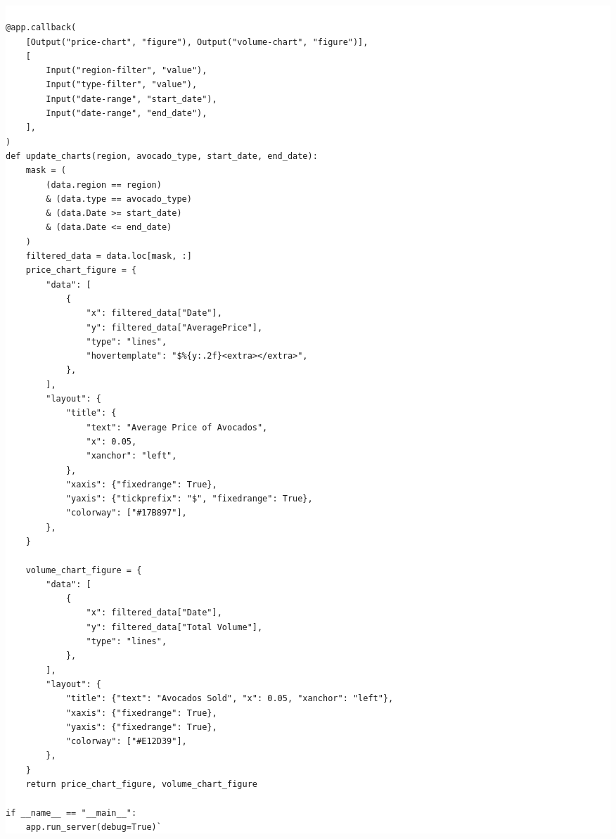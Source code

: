 ```

@app.callback(
    [Output("price-chart", "figure"), Output("volume-chart", "figure")],
    [
        Input("region-filter", "value"),
        Input("type-filter", "value"),
        Input("date-range", "start_date"),
        Input("date-range", "end_date"),
    ],
)
def update_charts(region, avocado_type, start_date, end_date):
    mask = (
        (data.region == region)
        & (data.type == avocado_type)
        & (data.Date >= start_date)
        & (data.Date <= end_date)
    )
    filtered_data = data.loc[mask, :]
    price_chart_figure = {
        "data": [
            {
                "x": filtered_data["Date"],
                "y": filtered_data["AveragePrice"],
                "type": "lines",
                "hovertemplate": "$%{y:.2f}<extra></extra>",
            },
        ],
        "layout": {
            "title": {
                "text": "Average Price of Avocados",
                "x": 0.05,
                "xanchor": "left",
            },
            "xaxis": {"fixedrange": True},
            "yaxis": {"tickprefix": "$", "fixedrange": True},
            "colorway": ["#17B897"],
        },
    }

    volume_chart_figure = {
        "data": [
            {
                "x": filtered_data["Date"],
                "y": filtered_data["Total Volume"],
                "type": "lines",
            },
        ],
        "layout": {
            "title": {"text": "Avocados Sold", "x": 0.05, "xanchor": "left"},
            "xaxis": {"fixedrange": True},
            "yaxis": {"fixedrange": True},
            "colorway": ["#E12D39"],
        },
    }
    return price_chart_figure, volume_chart_figure

if __name__ == "__main__":
    app.run_server(debug=True)` 
```
